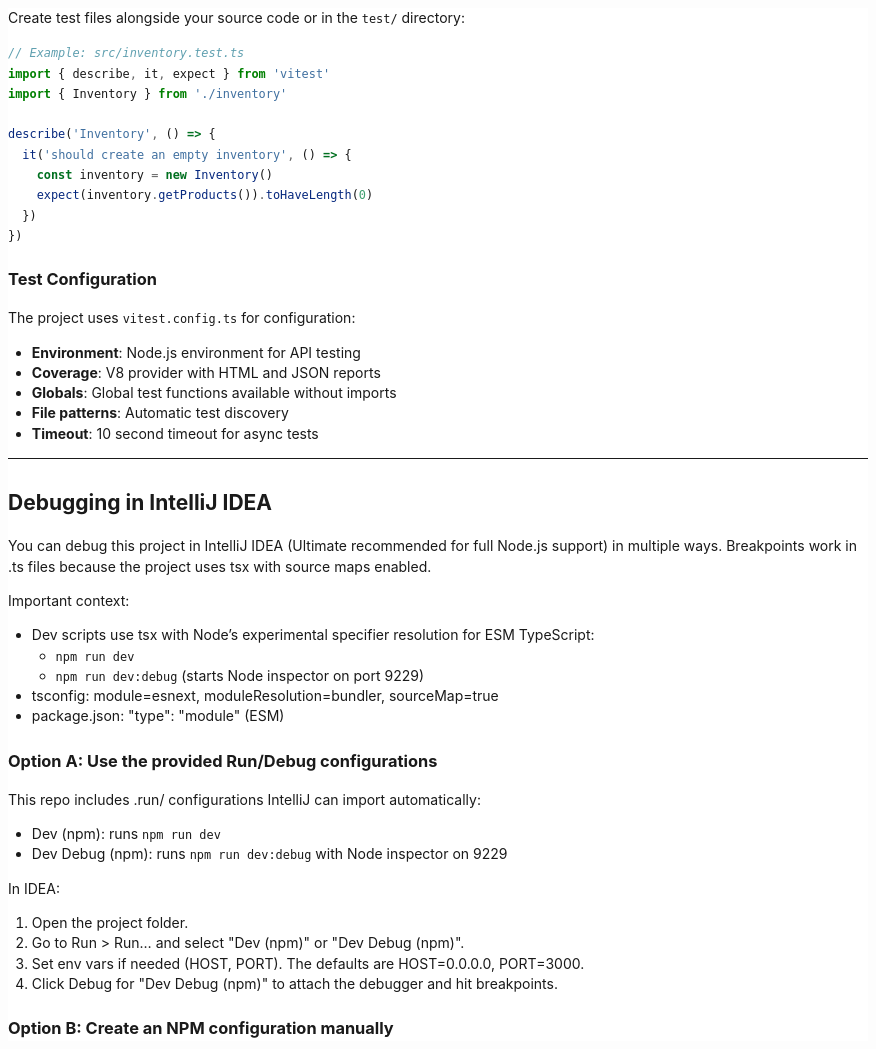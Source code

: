 Create test files alongside your source code or in the `test/` directory:

```typescript
// Example: src/inventory.test.ts
import { describe, it, expect } from 'vitest'
import { Inventory } from './inventory'

describe('Inventory', () => {
  it('should create an empty inventory', () => {
    const inventory = new Inventory()
    expect(inventory.getProducts()).toHaveLength(0)
  })
})
```

### Test Configuration

The project uses `vitest.config.ts` for configuration:

- **Environment**: Node.js environment for API testing
- **Coverage**: V8 provider with HTML and JSON reports
- **Globals**: Global test functions available without imports
- **File patterns**: Automatic test discovery
- **Timeout**: 10 second timeout for async tests

---

## Debugging in IntelliJ IDEA

You can debug this project in IntelliJ IDEA (Ultimate recommended for full Node.js support) in
multiple ways. Breakpoints work in .ts files because the project uses tsx with source maps enabled.

Important context:

- Dev scripts use tsx with Node’s experimental specifier resolution for ESM TypeScript:
  - `npm run dev`
  - `npm run dev:debug` (starts Node inspector on port 9229)
- tsconfig: module=esnext, moduleResolution=bundler, sourceMap=true
- package.json: "type": "module" (ESM)

### Option A: Use the provided Run/Debug configurations

This repo includes .run/ configurations IntelliJ can import automatically:

- Dev (npm): runs `npm run dev`
- Dev Debug (npm): runs `npm run dev:debug` with Node inspector on 9229

In IDEA:

1. Open the project folder.
2. Go to Run > Run… and select "Dev (npm)" or "Dev Debug (npm)".
3. Set env vars if needed (HOST, PORT). The defaults are HOST=0.0.0.0, PORT=3000.
4. Click Debug for "Dev Debug (npm)" to attach the debugger and hit breakpoints.

### Option B: Create an NPM configuration manually
